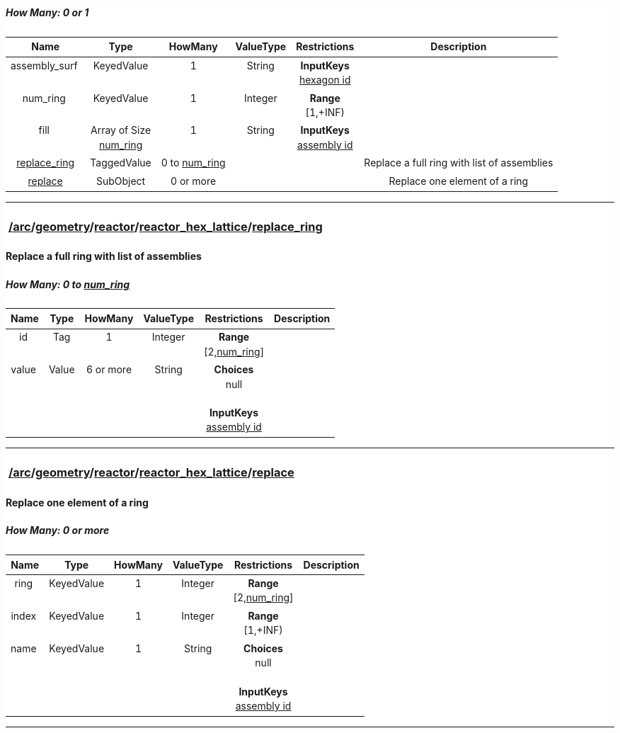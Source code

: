 ##### How Many: 0 or 1

Name|Type|HowMany|ValueType|Restrictions|Description
:---:|:---:|:---:|:---:|:---:|:---:
assembly_surf<a id="arcgeometryreactorreactor_hex_latticeassembly_surf">&nbsp;</a>|KeyedValue|1|String|__InputKeys__<br>[hexagon id](#arcgeometrysurfaceshexagonid)<br>|
num_ring<a id="arcgeometryreactorreactor_hex_latticenum_ring">&nbsp;</a>|KeyedValue|1|Integer|__Range__<br>[1,+INF)|
fill<a id="arcgeometryreactorreactor_hex_latticefill">&nbsp;</a>|Array of Size<br>[num_ring](#arcgeometryreactorreactor_hex_latticenum_ring)|1|String|__InputKeys__<br>[assembly id](#arcgeometryreactorassemblyid)<br>|
[replace_ring](#arcgeometryreactorreactor_hex_latticereplace_ring)|TaggedValue|0 to [num_ring](#arcgeometryreactorreactor_hex_latticenum_ring)|||Replace a full ring with list of assemblies
[replace](#arcgeometryreactorreactor_hex_latticereplace)|SubObject|0 or more|||Replace one element of a ring

---

### <a id="arcgeometryreactorreactor_hex_latticereplace_ring">&nbsp;</a>[/](#root_anchor)[arc](#arc)/[geometry](#arcgeometry)/[reactor](#arcgeometryreactor)/[reactor_hex_lattice](#arcgeometryreactorreactor_hex_lattice)/[replace_ring](#arcgeometryreactorreactor_hex_latticereplace_ring)
#### Replace a full ring with list of assemblies

##### How Many: 0 to [num_ring](#arcgeometryreactorreactor_hex_latticenum_ring)

Name|Type|HowMany|ValueType|Restrictions|Description
:---:|:---:|:---:|:---:|:---:|:---:
id<a id="arcgeometryreactorreactor_hex_latticereplace_ringid">&nbsp;</a>|Tag|1|Integer|__Range__<br>[2,[num_ring](#arcgeometryreactorreactor_hex_latticenum_ring)]|
value<a id="arcgeometryreactorreactor_hex_latticereplace_ringvalue">&nbsp;</a>|Value|6 or more|String|__Choices__<br>null<br><br>__InputKeys__<br>[assembly id](#arcgeometryreactorassemblyid)<br>|

---

### <a id="arcgeometryreactorreactor_hex_latticereplace">&nbsp;</a>[/](#root_anchor)[arc](#arc)/[geometry](#arcgeometry)/[reactor](#arcgeometryreactor)/[reactor_hex_lattice](#arcgeometryreactorreactor_hex_lattice)/[replace](#arcgeometryreactorreactor_hex_latticereplace)
#### Replace one element of a ring

##### How Many: 0 or more

Name|Type|HowMany|ValueType|Restrictions|Description
:---:|:---:|:---:|:---:|:---:|:---:
ring<a id="arcgeometryreactorreactor_hex_latticereplacering">&nbsp;</a>|KeyedValue|1|Integer|__Range__<br>[2,[num_ring](#arcgeometryreactorreactor_hex_latticenum_ring)]|
index<a id="arcgeometryreactorreactor_hex_latticereplaceindex">&nbsp;</a>|KeyedValue|1|Integer|__Range__<br>[1,+INF)|
name<a id="arcgeometryreactorreactor_hex_latticereplacename">&nbsp;</a>|KeyedValue|1|String|__Choices__<br>null<br><br>__InputKeys__<br>[assembly id](#arcgeometryreactorassemblyid)<br>|

---